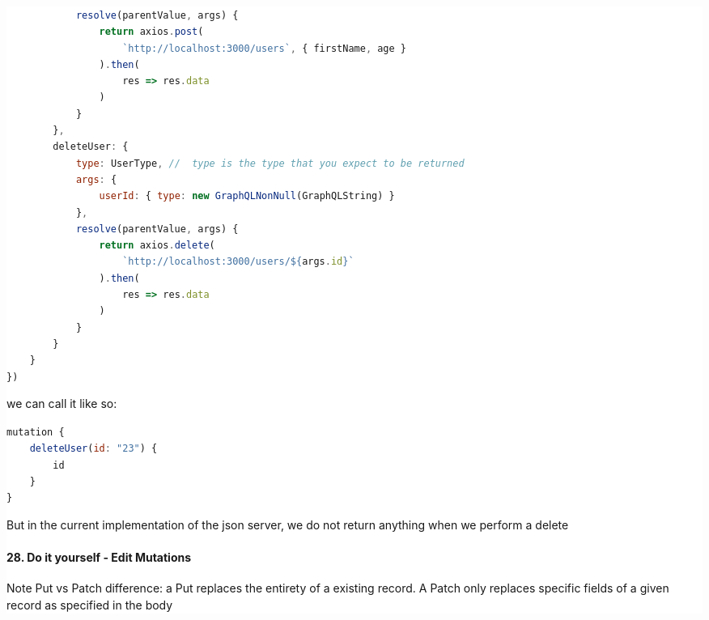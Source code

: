 ```javascript
            resolve(parentValue, args) {
                return axios.post(
                    `http://localhost:3000/users`, { firstName, age }
                ).then(
                    res => res.data
                ) 
            }
        },
        deleteUser: {
            type: UserType, //  type is the type that you expect to be returned
            args: {
                userId: { type: new GraphQLNonNull(GraphQLString) }
            },
            resolve(parentValue, args) {
                return axios.delete(
                    `http://localhost:3000/users/${args.id}`
                ).then(
                    res => res.data
                )
            }
        }
    }
})
```
we can call it like so:

```javascript
mutation {
    deleteUser(id: "23") {
        id
    }
}
```

But in the current implementation of the json server, we do not return anything when we perform a delete 


#### 28. Do it yourself - Edit Mutations

Note Put vs Patch difference: a Put replaces the entirety of a existing record. A Patch only replaces specific fields of a given record as specified in the body

